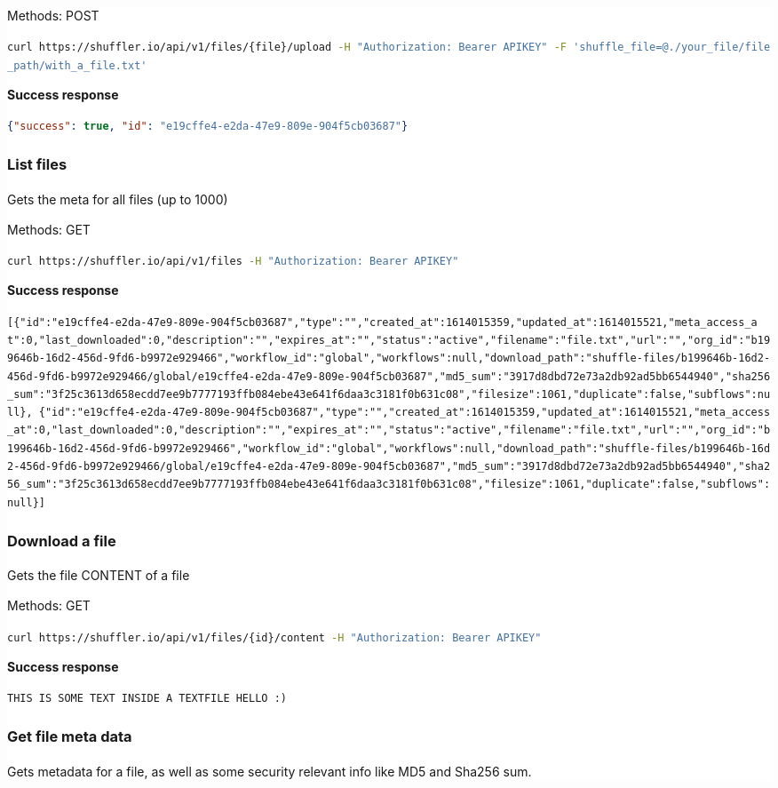 Methods: POST 

```bash
curl https://shuffler.io/api/v1/files/{file}/upload -H "Authorization: Bearer APIKEY" -F 'shuffle_file=@./your_file/file_path/with_a_file.txt'
```


**Success response** 
```json
{"success": true, "id": "e19cffe4-e2da-47e9-809e-904f5cb03687"}
```

### List files
Gets the meta for all files (up to 1000)

Methods: GET 

```bash
curl https://shuffler.io/api/v1/files -H "Authorization: Bearer APIKEY" 
```


**Success response** 
```
[{"id":"e19cffe4-e2da-47e9-809e-904f5cb03687","type":"","created_at":1614015359,"updated_at":1614015521,"meta_access_at":0,"last_downloaded":0,"description":"","expires_at":"","status":"active","filename":"file.txt","url":"","org_id":"b199646b-16d2-456d-9fd6-b9972e929466","workflow_id":"global","workflows":null,"download_path":"shuffle-files/b199646b-16d2-456d-9fd6-b9972e929466/global/e19cffe4-e2da-47e9-809e-904f5cb03687","md5_sum":"3917d8dbd72e73a2db92ad5bb6544940","sha256_sum":"3f25c3613d658ecdd7ee9b7777193ffb084ebe43e641f6daa3c3181f0b631c08","filesize":1061,"duplicate":false,"subflows":null}, {"id":"e19cffe4-e2da-47e9-809e-904f5cb03687","type":"","created_at":1614015359,"updated_at":1614015521,"meta_access_at":0,"last_downloaded":0,"description":"","expires_at":"","status":"active","filename":"file.txt","url":"","org_id":"b199646b-16d2-456d-9fd6-b9972e929466","workflow_id":"global","workflows":null,"download_path":"shuffle-files/b199646b-16d2-456d-9fd6-b9972e929466/global/e19cffe4-e2da-47e9-809e-904f5cb03687","md5_sum":"3917d8dbd72e73a2db92ad5bb6544940","sha256_sum":"3f25c3613d658ecdd7ee9b7777193ffb084ebe43e641f6daa3c3181f0b631c08","filesize":1061,"duplicate":false,"subflows":null}]
```

### Download a file
Gets the file CONTENT of a file 

Methods: GET 

```bash
curl https://shuffler.io/api/v1/files/{id}/content -H "Authorization: Bearer APIKEY" 
```


**Success response** 
```
THIS IS SOME TEXT INSIDE A TEXTFILE HELLO :)
```

### Get file meta data
Gets metadata for a file, as well as some security relevant info like MD5 and Sha256 sum. 
